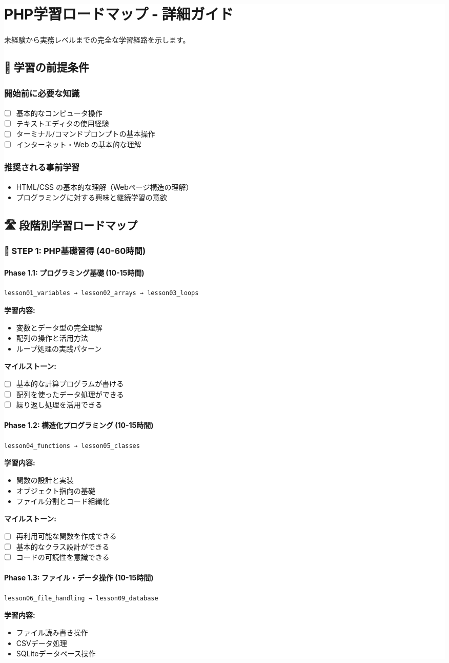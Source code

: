 # PHP学習ロードマップ - 詳細ガイド

未経験から実務レベルまでの完全な学習経路を示します。

## 📍 学習の前提条件

### 開始前に必要な知識
- [ ] 基本的なコンピュータ操作
- [ ] テキストエディタの使用経験
- [ ] ターミナル/コマンドプロンプトの基本操作
- [ ] インターネット・Web の基本的な理解

### 推奨される事前学習
- HTML/CSS の基本的な理解（Webページ構造の理解）
- プログラミングに対する興味と継続学習の意欲

## 🛣️ 段階別学習ロードマップ

### 🌱 STEP 1: PHP基礎習得 (40-60時間)

#### Phase 1.1: プログラミング基礎 (10-15時間)
```
lesson01_variables → lesson02_arrays → lesson03_loops
```
**学習内容:**
- 変数とデータ型の完全理解
- 配列の操作と活用方法
- ループ処理の実践パターン

**マイルストーン:**
- [ ] 基本的な計算プログラムが書ける
- [ ] 配列を使ったデータ処理ができる
- [ ] 繰り返し処理を活用できる

#### Phase 1.2: 構造化プログラミング (10-15時間)
```
lesson04_functions → lesson05_classes
```
**学習内容:**
- 関数の設計と実装
- オブジェクト指向の基礎
- ファイル分割とコード組織化

**マイルストーン:**
- [ ] 再利用可能な関数を作成できる
- [ ] 基本的なクラス設計ができる
- [ ] コードの可読性を意識できる

#### Phase 1.3: ファイル・データ操作 (10-15時間)
```
lesson06_file_handling → lesson09_database
```
**学習内容:**
- ファイル読み書き操作
- CSVデータ処理
- SQLiteデータベース操作

